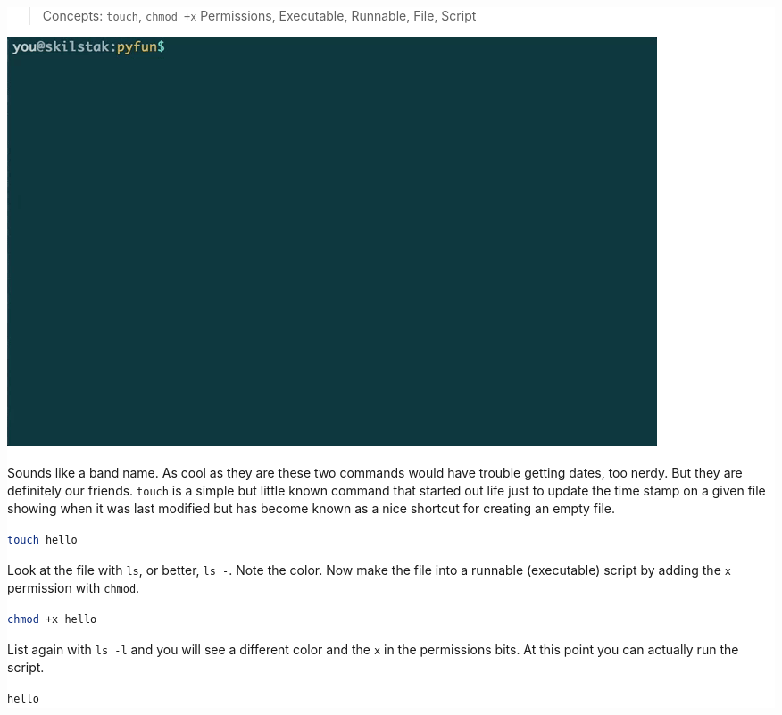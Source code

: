 > Concepts: `touch`, `chmod +x`
> Permissions, Executable, Runnable, File, Script

![](/assets/hello-touch-chmod-ls.gif)

Sounds like a band name. As cool as they are these two commands
would have trouble getting dates, too nerdy. But they are
definitely our friends. `touch` is a simple but little known command
that started out life just to update the time stamp on a given file
showing when it was last modified but has become known as a nice
shortcut for creating an empty file.

```sh
touch hello
```

Look at the file with `ls`, or better, `ls -`. Note the color. Now
make the file into a runnable (executable) script by adding the `x`
permission with `chmod`.

```sh
chmod +x hello
```

List again with `ls -l` and you will see a different color and the `x`
in the permissions bits. At this point you can actually run the
script.

```sh
hello
```
